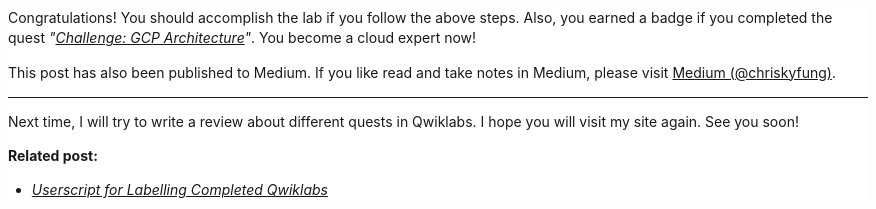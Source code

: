 Congratulations! You should accomplish the lab if you follow the above steps. Also, you earned a badge if you completed the quest _"[Challenge: GCP Architecture](https://www.qwiklabs.com/quests/47)"_. You become a cloud expert now!

This post has also been published to Medium. If you like read and take notes in Medium, please visit [Medium (@chriskyfung)](https://medium.com/@chriskyfung/qwiklab-logbook-migrate-a-mysql-database-to-google-cloud-sql-7c129ba586c9).

* * *

Next time, I will try to write a review about different quests in Qwiklabs. I hope you will visit my site again. See you soon!

**Related post:**

- _[Userscript for Labelling Completed Qwiklabs](/blog/qwiklabs/Google-Cloud-Essential-Skills-Challenge-Lab)_